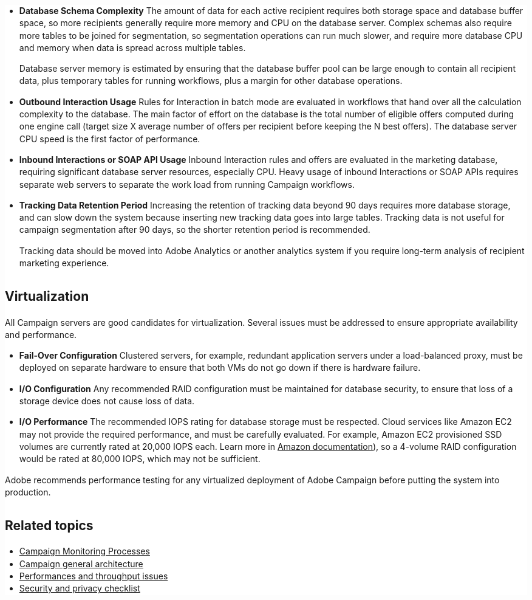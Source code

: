 * **Database Schema Complexity**
    The amount of data for each active recipient requires both storage space and database buffer space, so more recipients generally require more memory and CPU on the database server. Complex schemas also require more tables to be joined for segmentation, so segmentation operations can run much slower, and require more database CPU and memory when data is spread across multiple tables.
    
    Database server memory is estimated by ensuring that the database buffer pool can be large enough to contain all recipient data, plus temporary tables for running workflows, plus a margin for other database operations.

* **Outbound Interaction Usage**
    Rules for Interaction in batch mode are evaluated in workflows that hand over all the calculation complexity to the database. The main factor of effort on the database is the total number of eligible offers computed during one engine call (target size X average number of offers per recipient before keeping the N best offers). The database server CPU speed is the first factor of performance.

* **Inbound Interactions or SOAP API Usage**
    Inbound Interaction rules and offers are evaluated in the marketing database, requiring significant database server resources, especially CPU. Heavy usage of inbound Interactions or SOAP APIs requires separate web servers to separate the work load from running Campaign workflows.

* **Tracking Data Retention Period**
    Increasing the retention of tracking data beyond 90 days requires more database storage, and can slow down the system because inserting new tracking data goes into large tables. Tracking data is not useful for campaign segmentation after 90 days, so the shorter retention period is recommended.
    
    Tracking data should be moved into Adobe Analytics or another analytics system if you require long-term analysis of recipient marketing experience.

## Virtualization

All Campaign servers are good candidates for virtualization. Several issues must be addressed to ensure appropriate availability and performance.

* **Fail-Over Configuration**
    Clustered servers, for example, redundant application servers under a load-balanced proxy, must be deployed on separate hardware to ensure that both VMs do not go down if there is hardware failure.

* **I/O Configuration**
    Any recommended RAID configuration must be maintained for database security, to ensure that loss of a storage device does not cause loss of data.

* **I/O Performance**
    The recommended IOPS rating for database storage must be respected. Cloud services like Amazon EC2 may not provide the required performance, and must be carefully evaluated. For example, Amazon EC2 provisioned SSD volumes are currently rated at 20,000 IOPS each. Learn more in [Amazon documentation](https://docs.aws.amazon.com/AWSEC2/latest/UserGuide/ebs-volume-types.html)), so a 4-volume RAID configuration would be rated at 80,000 IOPS, which may not be sufficient.

Adobe recommends performance testing for any virtualized deployment of Adobe Campaign before putting the system into production.

## Related topics

* [Campaign Monitoring Processes](../../production/using/monitoring-processes.md)
* [Campaign general architecture](../../installation/using/general-architecture.md)
* [Performances and throughput issues](../../production/using/performance-and-throughput-issues.md)
* [Security and privacy checklist](../../installation/using/get-started-security-privacy.md)
